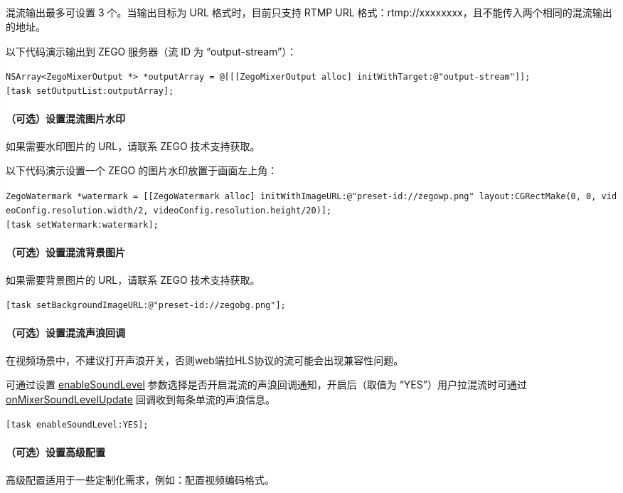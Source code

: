 混流输出最多可设置 3 个。当输出目标为 URL 格式时，目前只支持 RTMP URL 格式：rtmp://xxxxxxxx，且不能传入两个相同的混流输出的地址。

以下代码演示输出到 ZEGO 服务器（流 ID 为 “output-stream”）：

```objc
NSArray<ZegoMixerOutput *> *outputArray = @[[[ZegoMixerOutput alloc] initWithTarget:@"output-stream"]];
[task setOutputList:outputArray];
```

#### （可选）设置混流图片水印

<Accordion title="混流图片水印设置" defaultOpen="false">
如果需要水印图片的 URL，请联系 ZEGO 技术支持获取。

以下代码演示设置一个 ZEGO 的图片水印放置于画面左上角：

```objc
ZegoWatermark *watermark = [[ZegoWatermark alloc] initWithImageURL:@"preset-id://zegowp.png" layout:CGRectMake(0, 0, videoConfig.resolution.width/2, videoConfig.resolution.height/20)];
[task setWatermark:watermark];
```
</Accordion>



#### （可选）设置混流背景图片

<Accordion title="混流背景图片设置" defaultOpen="false">
如果需要背景图片的 URL，请联系 ZEGO 技术支持获取。

```objc
[task setBackgroundImageURL:@"preset-id://zegobg.png"];
```
</Accordion>

#### （可选）设置混流声浪回调

<Accordion title="混流声浪回调设置" defaultOpen="false">
<Warning title="注意">


在视频场景中，不建议打开声浪开关，否则web端拉HLS协议的流可能会出现兼容性问题。
</Warning>


可通过设置 [enableSoundLevel](https://doc-zh.zego.im/article/api?doc=Express_Audio_SDK_API~objective-c_ios~class~ZegoMixerTask#enable-sound-level) 参数选择是否开启混流的声浪回调通知，开启后（取值为 “YES”）用户拉混流时可通过 [onMixerSoundLevelUpdate](https://doc-zh.zego.im/article/api?doc=Express_Audio_SDK_API~objective-c_ios~protocol~ZegoEventHandler#on-mixer-sound-level-update) 回调收到每条单流的声浪信息。

```objc
[task enableSoundLevel:YES];
```
</Accordion>


#### （可选）设置高级配置

<Accordion title="高级配置设置" defaultOpen="false">
高级配置适用于一些定制化需求，例如：配置视频编码格式。
